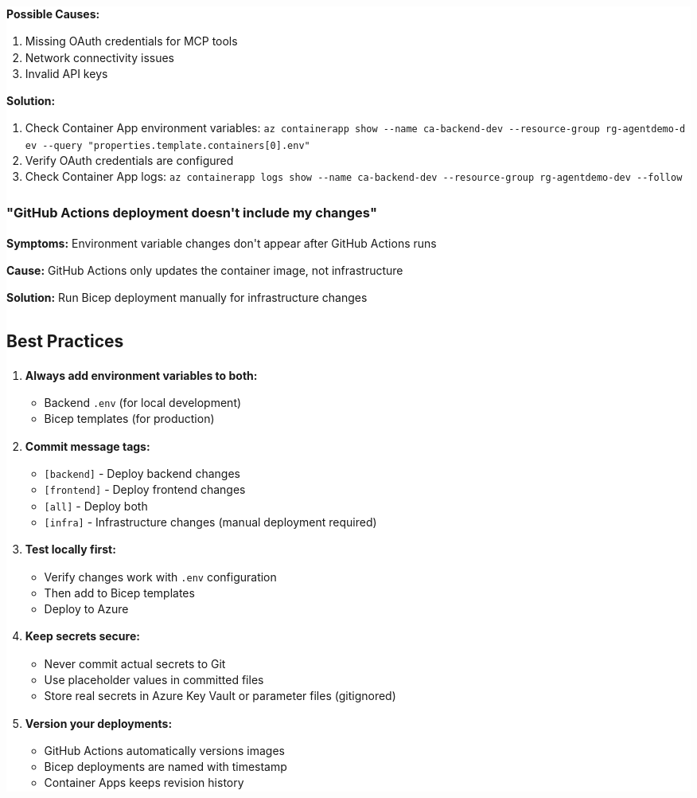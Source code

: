 **Possible Causes:**
1. Missing OAuth credentials for MCP tools
2. Network connectivity issues
3. Invalid API keys

**Solution:**
1. Check Container App environment variables: `az containerapp show --name ca-backend-dev --resource-group rg-agentdemo-dev --query "properties.template.containers[0].env"`
2. Verify OAuth credentials are configured
3. Check Container App logs: `az containerapp logs show --name ca-backend-dev --resource-group rg-agentdemo-dev --follow`

### "GitHub Actions deployment doesn't include my changes"

**Symptoms:** Environment variable changes don't appear after GitHub Actions runs

**Cause:** GitHub Actions only updates the container image, not infrastructure

**Solution:** Run Bicep deployment manually for infrastructure changes

## Best Practices

1. **Always add environment variables to both:**
   - Backend `.env` (for local development)
   - Bicep templates (for production)

2. **Commit message tags:**
   - `[backend]` - Deploy backend changes
   - `[frontend]` - Deploy frontend changes
   - `[all]` - Deploy both
   - `[infra]` - Infrastructure changes (manual deployment required)

3. **Test locally first:**
   - Verify changes work with `.env` configuration
   - Then add to Bicep templates
   - Deploy to Azure

4. **Keep secrets secure:**
   - Never commit actual secrets to Git
   - Use placeholder values in committed files
   - Store real secrets in Azure Key Vault or parameter files (gitignored)

5. **Version your deployments:**
   - GitHub Actions automatically versions images
   - Bicep deployments are named with timestamp
   - Container Apps keeps revision history
